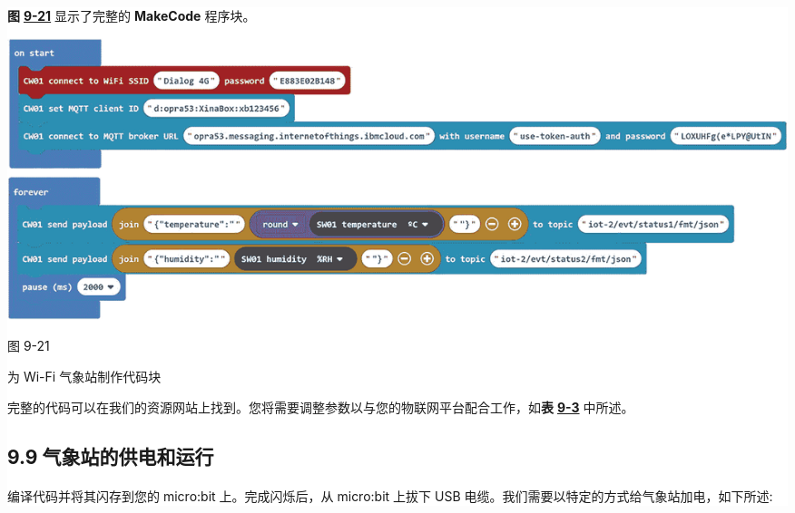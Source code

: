 **图** [**9-21**](#Fig21) 显示了完整的 **MakeCode** 程序块。

![img/486852_1_En_9_Fig21_HTML.jpg](img/486852_1_En_9_Fig21_HTML.jpg)

图 9-21

为 Wi-Fi 气象站制作代码块

完整的代码可以在我们的资源网站上找到。您将需要调整参数以与您的物联网平台配合工作，如**表** [**9-3**](#Tab3) 中所述。

## 9.9 气象站的供电和运行

编译代码并将其闪存到您的 micro:bit 上。完成闪烁后，从 micro:bit 上拔下 USB 电缆。我们需要以特定的方式给气象站加电，如下所述:
